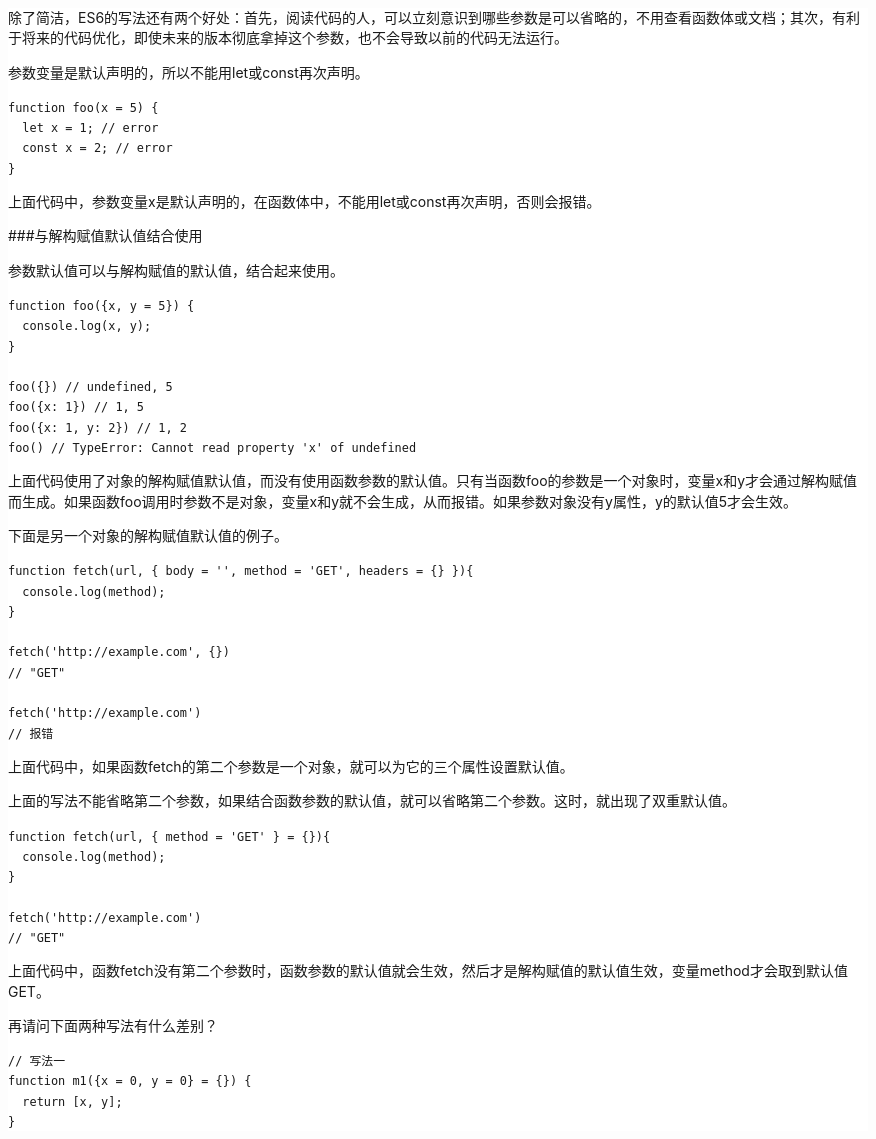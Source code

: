 除了简洁，ES6的写法还有两个好处：首先，阅读代码的人，可以立刻意识到哪些参数是可以省略的，不用查看函数体或文档；其次，有利于将来的代码优化，即使未来的版本彻底拿掉这个参数，也不会导致以前的代码无法运行。

参数变量是默认声明的，所以不能用let或const再次声明。

	function foo(x = 5) {
	  let x = 1; // error
	  const x = 2; // error
	}

上面代码中，参数变量x是默认声明的，在函数体中，不能用let或const再次声明，否则会报错。

###与解构赋值默认值结合使用

参数默认值可以与解构赋值的默认值，结合起来使用。

	function foo({x, y = 5}) {
	  console.log(x, y);
	}
	
	foo({}) // undefined, 5
	foo({x: 1}) // 1, 5
	foo({x: 1, y: 2}) // 1, 2
	foo() // TypeError: Cannot read property 'x' of undefined

上面代码使用了对象的解构赋值默认值，而没有使用函数参数的默认值。只有当函数foo的参数是一个对象时，变量x和y才会通过解构赋值而生成。如果函数foo调用时参数不是对象，变量x和y就不会生成，从而报错。如果参数对象没有y属性，y的默认值5才会生效。

下面是另一个对象的解构赋值默认值的例子。

	function fetch(url, { body = '', method = 'GET', headers = {} }){
	  console.log(method);
	}
	
	fetch('http://example.com', {})
	// "GET"
	
	fetch('http://example.com')
	// 报错

上面代码中，如果函数fetch的第二个参数是一个对象，就可以为它的三个属性设置默认值。

上面的写法不能省略第二个参数，如果结合函数参数的默认值，就可以省略第二个参数。这时，就出现了双重默认值。

	function fetch(url, { method = 'GET' } = {}){
	  console.log(method);
	}
	
	fetch('http://example.com')
	// "GET"

上面代码中，函数fetch没有第二个参数时，函数参数的默认值就会生效，然后才是解构赋值的默认值生效，变量method才会取到默认值GET。

再请问下面两种写法有什么差别？

	// 写法一
	function m1({x = 0, y = 0} = {}) {
	  return [x, y];
	}
	